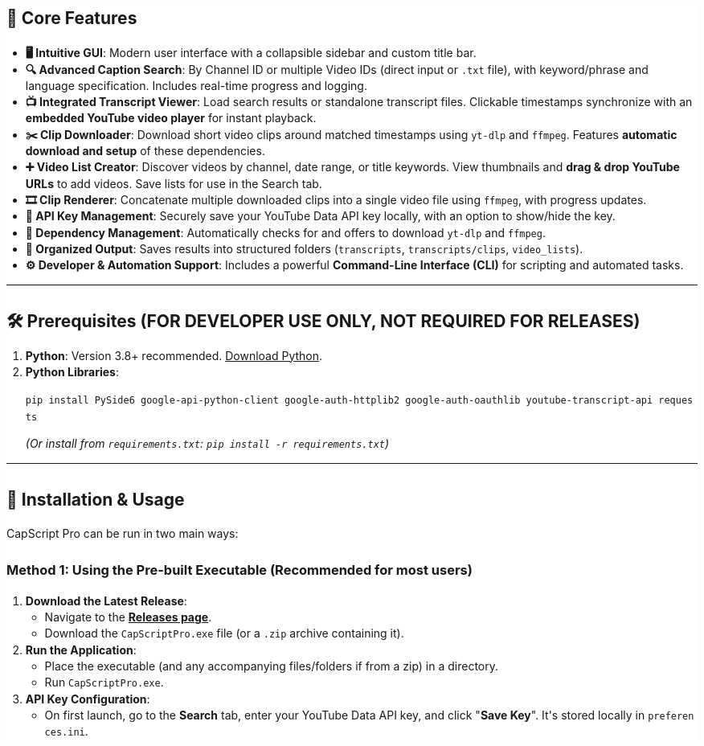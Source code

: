 ## 🌟 Core Features
-   **🖥️ Intuitive GUI**: Modern user interface with a collapsible sidebar and custom title bar.
-   **🔍 Advanced Caption Search**: By Channel ID or multiple Video IDs (direct input or `.txt` file), with keyword/phrase and language specification. Includes real-time progress and logging.
-   **📺 Integrated Transcript Viewer**: Load search results or standalone transcript files. Clickable timestamps synchronize with an **embedded YouTube video player** for instant playback.
-   **✂️ Clip Downloader**: Download short video clips around matched timestamps using `yt-dlp` and `ffmpeg`. Features **automatic download and setup** of these dependencies.
-   **➕ Video List Creator**: Discover videos by channel, date range, or title keywords. View thumbnails and **drag & drop YouTube URLs** to add videos. Save lists for use in the Search tab.
-   **🎞️ Clip Renderer**: Concatenate multiple downloaded clips into a single video file using `ffmpeg`, with progress updates.
-   **🔑 API Key Management**: Securely save your YouTube Data API key locally, with an option to show/hide the key.
-   **🔗 Dependency Management**: Automatically checks for and offers to download `yt-dlp` and `ffmpeg`.
-   **📁 Organized Output**: Saves results into structured folders (`transcripts`, `transcripts/clips`, `video_lists`).
-   **⚙️ Developer & Automation Support**: Includes a powerful **Command-Line Interface (CLI)** for scripting and automated tasks.

---

## 🛠️ Prerequisites (FOR DEVELOPER USE ONLY, NOT REQUIRED FOR RELEASES)
1.  **Python**: Version 3.8+ recommended. [Download Python](https://www.python.org/downloads/).
2.  **Python Libraries**:
    ```bash
    pip install PySide6 google-api-python-client google-auth-httplib2 google-auth-oauthlib youtube-transcript-api requests
    ```
    *(Or install from `requirements.txt`: `pip install -r requirements.txt`)*
---

## 🚀 Installation & Usage

CapScript Pro can be run in two main ways:

### **Method 1: Using the Pre-built Executable (Recommended for most users)**

1.  **Download the Latest Release**:
    *   Navigate to the **[Releases page](https://github.com/bitArtisan1/CapScript-Pro/releases)**.
    *   Download the `CapScriptPro.exe` file (or a `.zip` archive containing it).
2.  **Run the Application**:
    *   Place the executable (and any accompanying files/folders if from a zip) in a directory.
    *   Run `CapScriptPro.exe`.
3.  **API Key Configuration**:
    *   On first launch, go to the **Search** tab, enter your YouTube Data API key, and click "**Save Key**". It's stored locally in `preferences.ini`.
